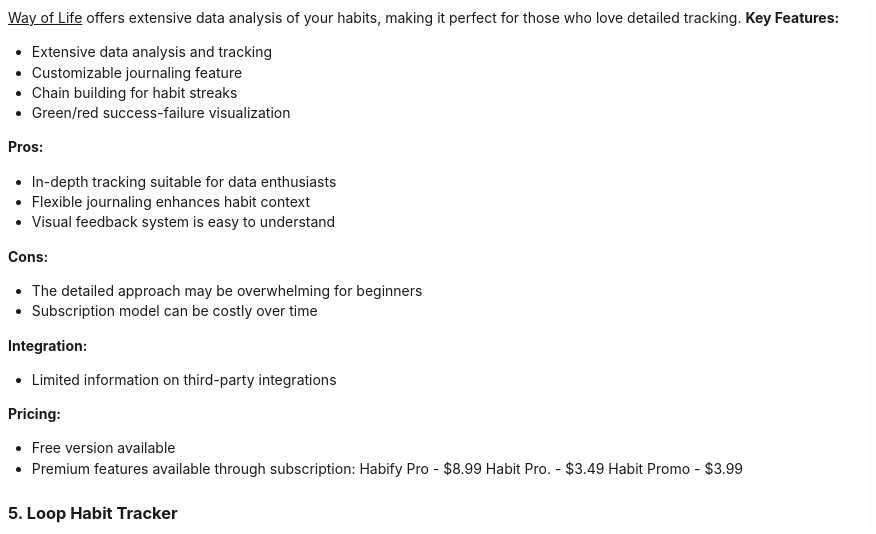 
[Way of Life](https://wayoflifeapp.com/) offers extensive data analysis of your habits, making it perfect for those who love detailed tracking.
**Key Features:**
- Extensive data analysis and tracking
- Customizable journaling feature
- Chain building for habit streaks
- Green/red success-failure visualization

**Pros:**
- In-depth tracking suitable for data enthusiasts
- Flexible journaling enhances habit context
- Visual feedback system is easy to understand

**Cons:**
- The detailed approach may be overwhelming for beginners
- Subscription model can be costly over time

**Integration:**
- Limited information on third-party integrations

**Pricing:**
- Free version available
- Premium features available through subscription:
Habify Pro - $8.99
Habit Pro. - $3.49
Habit Promo - $3.99



### 5. Loop Habit Tracker
